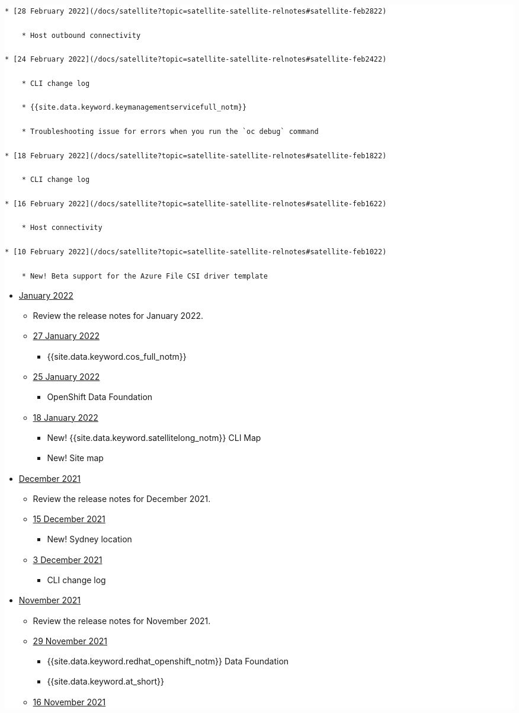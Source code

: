     * [28 February 2022](/docs/satellite?topic=satellite-satellite-relnotes#satellite-feb2822)

        * Host outbound connectivity

    * [24 February 2022](/docs/satellite?topic=satellite-satellite-relnotes#satellite-feb2422)

        * CLI change log

        * {{site.data.keyword.keymanagementservicefull_notm}} 

        * Troubleshooting issue for errors when you run the `oc debug` command 

    * [18 February 2022](/docs/satellite?topic=satellite-satellite-relnotes#satellite-feb1822)

        * CLI change log

    * [16 February 2022](/docs/satellite?topic=satellite-satellite-relnotes#satellite-feb1622)

        * Host connectivity

    * [10 February 2022](/docs/satellite?topic=satellite-satellite-relnotes#satellite-feb1022)

        * New! Beta support for the Azure File CSI driver template

* [January 2022](/docs/satellite?topic=satellite-satellite-relnotes#satellite-jan22)

    * Review the release notes for January 2022.

    * [27 January 2022](/docs/satellite?topic=satellite-satellite-relnotes#satellite-jan2722)

        * {{site.data.keyword.cos_full_notm}} 

    * [25 January 2022](/docs/satellite?topic=satellite-satellite-relnotes#satellite-jan2522)

        * OpenShift Data Foundation

    * [18 January 2022](/docs/satellite?topic=satellite-satellite-relnotes#satellite-jan1822)

        * New! {{site.data.keyword.satellitelong_notm}} CLI Map

        * New! Site map

* [December 2021](/docs/satellite?topic=satellite-satellite-relnotes#satellite-dec21)

    * Review the release notes for December 2021.

    * [15 December 2021](/docs/satellite?topic=satellite-satellite-relnotes#satellite-dec1521)

        * New! Sydney location

    * [3 December 2021](/docs/satellite?topic=satellite-satellite-relnotes#satellite-dec321)

        * CLI change log

* [November 2021](/docs/satellite?topic=satellite-satellite-relnotes#satellite-nov21)

    * Review the release notes for November 2021.

    * [29 November 2021](/docs/satellite?topic=satellite-satellite-relnotes#satellite-nov2921)

        * {{site.data.keyword.redhat_openshift_notm}} Data Foundation

        * {{site.data.keyword.at_short}}

    * [16 November 2021](/docs/satellite?topic=satellite-satellite-relnotes#satellite-nov1621)
